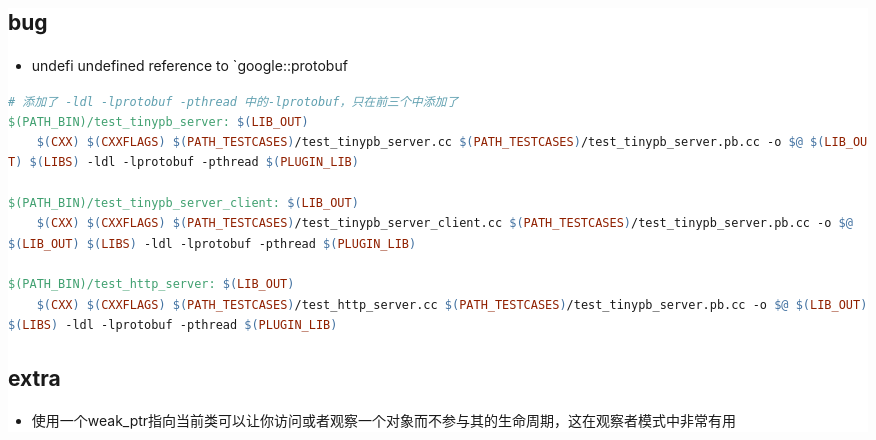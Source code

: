## bug
- undefi undefined reference to `google::protobuf
```makefile
# 添加了 -ldl -lprotobuf -pthread 中的-lprotobuf，只在前三个中添加了
$(PATH_BIN)/test_tinypb_server: $(LIB_OUT)
	$(CXX) $(CXXFLAGS) $(PATH_TESTCASES)/test_tinypb_server.cc $(PATH_TESTCASES)/test_tinypb_server.pb.cc -o $@ $(LIB_OUT) $(LIBS) -ldl -lprotobuf -pthread $(PLUGIN_LIB)

$(PATH_BIN)/test_tinypb_server_client: $(LIB_OUT)
	$(CXX) $(CXXFLAGS) $(PATH_TESTCASES)/test_tinypb_server_client.cc $(PATH_TESTCASES)/test_tinypb_server.pb.cc -o $@ $(LIB_OUT) $(LIBS) -ldl -lprotobuf -pthread $(PLUGIN_LIB)

$(PATH_BIN)/test_http_server: $(LIB_OUT)
	$(CXX) $(CXXFLAGS) $(PATH_TESTCASES)/test_http_server.cc $(PATH_TESTCASES)/test_tinypb_server.pb.cc -o $@ $(LIB_OUT) $(LIBS) -ldl -lprotobuf -pthread $(PLUGIN_LIB)
```

## extra
- 使用一个weak_ptr指向当前类可以让你访问或者观察一个对象而不参与其的生命周期，这在观察者模式中非常有用

